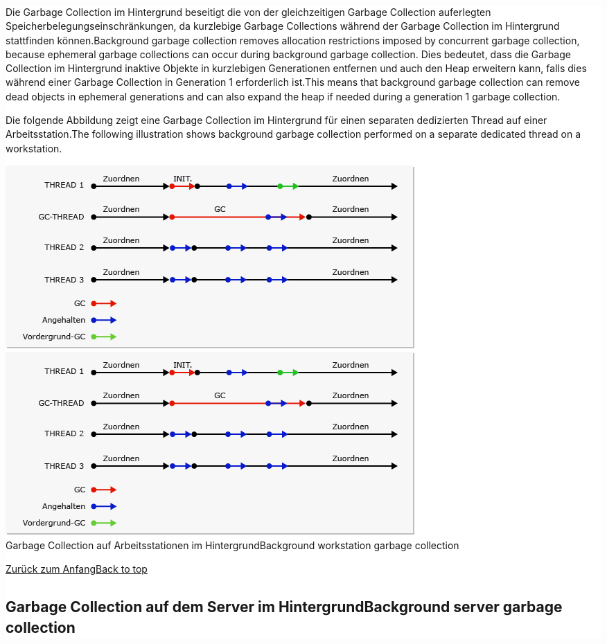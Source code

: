  <span data-ttu-id="a8844-338">Die Garbage Collection im Hintergrund beseitigt die von der gleichzeitigen Garbage Collection auferlegten Speicherbelegungseinschränkungen, da kurzlebige Garbage Collections während der Garbage Collection im Hintergrund stattfinden können.</span><span class="sxs-lookup"><span data-stu-id="a8844-338">Background garbage collection removes allocation restrictions imposed by concurrent garbage collection, because ephemeral garbage collections can occur during background garbage collection.</span></span> <span data-ttu-id="a8844-339">Dies bedeutet, dass die Garbage Collection im Hintergrund inaktive Objekte in kurzlebigen Generationen entfernen und auch den Heap erweitern kann, falls dies während einer Garbage Collection in Generation 1 erforderlich ist.</span><span class="sxs-lookup"><span data-stu-id="a8844-339">This means that background garbage collection can remove dead objects in ephemeral generations and can also expand the heap if needed during a generation 1 garbage collection.</span></span>  
  
 <span data-ttu-id="a8844-340">Die folgende Abbildung zeigt eine Garbage Collection im Hintergrund für einen separaten dedizierten Thread auf einer Arbeitsstation.</span><span class="sxs-lookup"><span data-stu-id="a8844-340">The following illustration shows background garbage collection performed on a separate dedicated thread on a workstation.</span></span>  
  
 <span data-ttu-id="a8844-341">![Garbage Collection auf Arbeitsstationen im Hintergrund](../../../docs/standard/garbage-collection/media/backgroundworkstn.png "BackgroundWorkstn")</span><span class="sxs-lookup"><span data-stu-id="a8844-341">![Background workstation garbage collection](../../../docs/standard/garbage-collection/media/backgroundworkstn.png "BackgroundWorkstn")</span></span>  
<span data-ttu-id="a8844-342">Garbage Collection auf Arbeitsstationen im Hintergrund</span><span class="sxs-lookup"><span data-stu-id="a8844-342">Background workstation garbage collection</span></span>  
  
 [<span data-ttu-id="a8844-343">Zurück zum Anfang</span><span class="sxs-lookup"><span data-stu-id="a8844-343">Back to top</span></span>](#top)  
  
<a name="background_server_garbage_collection"></a>   
## <a name="background-server-garbage-collection"></a><span data-ttu-id="a8844-344">Garbage Collection auf dem Server im Hintergrund</span><span class="sxs-lookup"><span data-stu-id="a8844-344">Background server garbage collection</span></span>  